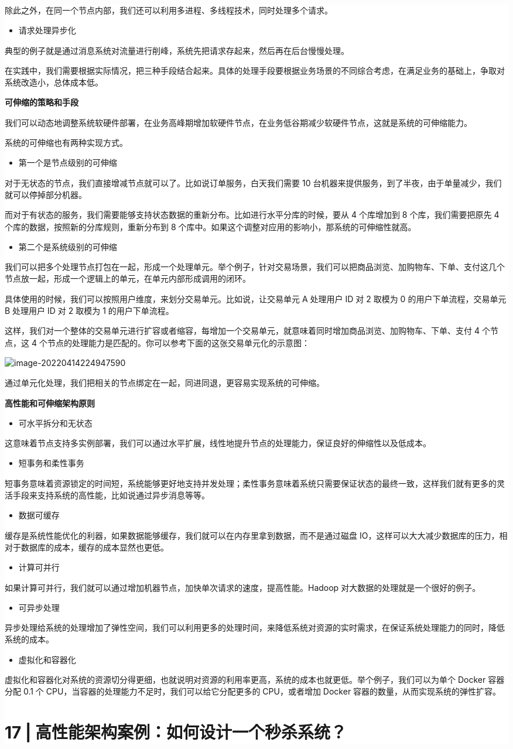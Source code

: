 除此之外，在同一个节点内部，我们还可以利用多进程、多线程技术，同时处理多个请求。

- 请求处理异步化

典型的例子就是通过消息系统对流量进行削峰，系统先把请求存起来，然后再在后台慢慢处理。

在实践中，我们需要根据实际情况，把三种手段结合起来。具体的处理手段要根据业务场景的不同综合考虑，在满足业务的基础上，争取对系统改造小，总体成本低。

**可伸缩的策略和手段**

我们可以动态地调整系统软硬件部署，在业务高峰期增加软硬件节点，在业务低谷期减少软硬件节点，这就是系统的可伸缩能力。

系统的可伸缩也有两种实现方式。

- 第一个是节点级别的可伸缩

对于无状态的节点，我们直接增减节点就可以了。比如说订单服务，白天我们需要 10 台机器来提供服务，到了半夜，由于单量减少，我们就可以停掉部分机器。

而对于有状态的服务，我们需要能够支持状态数据的重新分布。比如进行水平分库的时候，要从 4 个库增加到 8 个库，我们需要把原先 4 个库的数据，按照新的分库规则，重新分布到 8 个库中。如果这个调整对应用的影响小，那系统的可伸缩性就高。

- 第二个是系统级别的可伸缩

我们可以把多个处理节点打包在一起，形成一个处理单元。举个例子，针对交易场景，我们可以把商品浏览、加购物车、下单、支付这几个节点放一起，形成一个逻辑上的单元，在单元内部形成调用的闭环。

具体使用的时候，我们可以按照用户维度，来划分交易单元。比如说，让交易单元 A 处理用户 ID 对 2 取模为 0 的用户下单流程，交易单元 B 处理用户 ID 对 2 取模为 1 的用户下单流程。

这样，我们对一个整体的交易单元进行扩容或者缩容，每增加一个交易单元，就意味着同时增加商品浏览、加购物车、下单、支付 4 个节点，这 4 个节点的处理能力是匹配的。你可以参考下面的这张交易单元化的示意图：

![image-20220414224947590](https://technotes.oss-cn-shenzhen.aliyuncs.com/2022/202204142249662.png)

通过单元化处理，我们把相关的节点绑定在一起，同进同退，更容易实现系统的可伸缩。

**高性能和可伸缩架构原则**

- 可水平拆分和无状态

这意味着节点支持多实例部署，我们可以通过水平扩展，线性地提升节点的处理能力，保证良好的伸缩性以及低成本。

- 短事务和柔性事务

短事务意味着资源锁定的时间短，系统能够更好地支持并发处理；柔性事务意味着系统只需要保证状态的最终一致，这样我们就有更多的灵活手段来支持系统的高性能，比如说通过异步消息等等。

- 数据可缓存

缓存是系统性能优化的利器，如果数据能够缓存，我们就可以在内存里拿到数据，而不是通过磁盘 IO，这样可以大大减少数据库的压力，相对于数据库的成本，缓存的成本显然也更低。

- 计算可并行

如果计算可并行，我们就可以通过增加机器节点，加快单次请求的速度，提高性能。Hadoop 对大数据的处理就是一个很好的例子。

- 可异步处理

异步处理给系统的处理增加了弹性空间，我们可以利用更多的处理时间，来降低系统对资源的实时需求，在保证系统处理能力的同时，降低系统的成本。

- 虚拟化和容器化

虚拟化和容器化对系统的资源切分得更细，也就说明对资源的利用率更高，系统的成本也就更低。举个例子，我们可以为单个 Docker 容器分配 0.1 个 CPU，当容器的处理能力不足时，我们可以给它分配更多的 CPU，或者增加 Docker 容器的数量，从而实现系统的弹性扩容。

# 17 | 高性能架构案例：如何设计一个秒杀系统？
